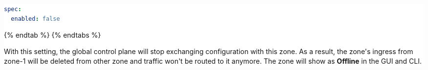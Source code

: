 ```yaml
spec:
  enabled: false
```
{% endtab %}
{% endtabs %}

With this setting, the global control plane will stop exchanging configuration with this zone.
As a result, the zone's ingress from zone-1 will be deleted from other zone and traffic won't be routed to it anymore.
The zone will show as **Offline** in the GUI and CLI.
